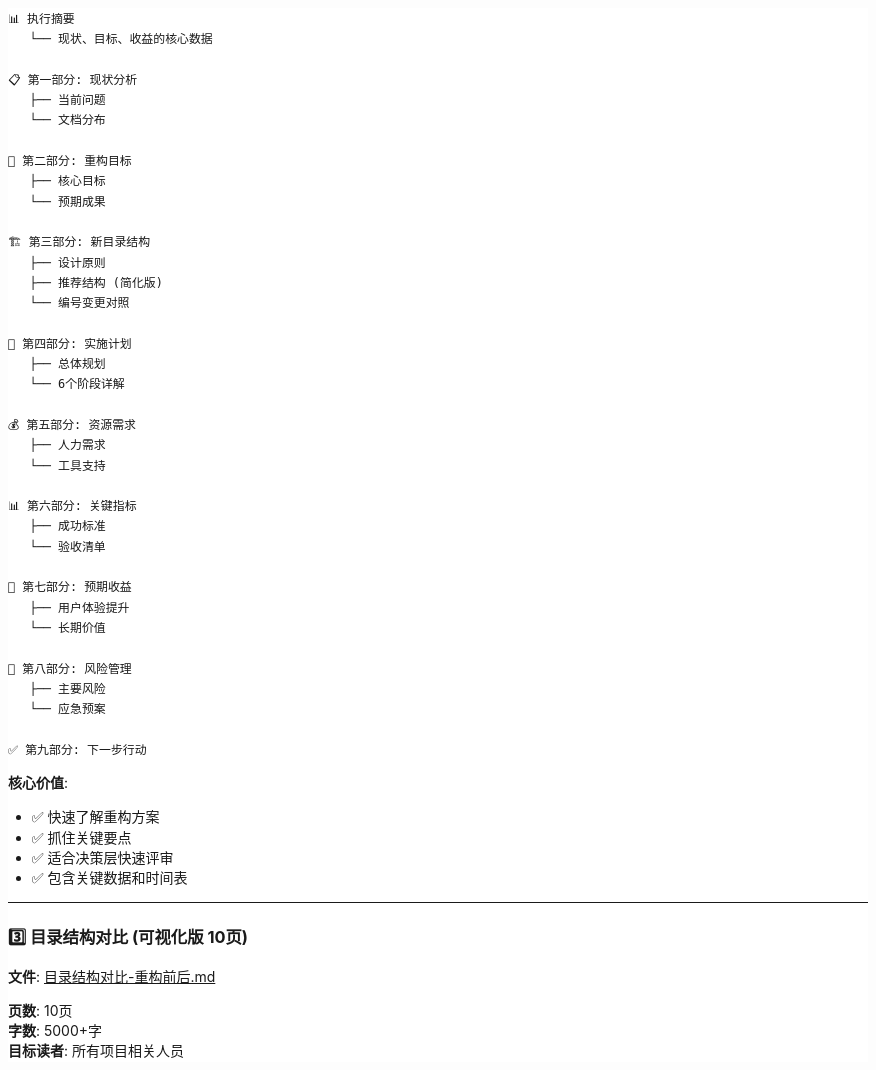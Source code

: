 ```text
📊 执行摘要
   └── 现状、目标、收益的核心数据

📋 第一部分: 现状分析
   ├── 当前问题
   └── 文档分布

🎯 第二部分: 重构目标
   ├── 核心目标
   └── 预期成果

🏗️ 第三部分: 新目录结构
   ├── 设计原则
   ├── 推荐结构 (简化版)
   └── 编号变更对照

📅 第四部分: 实施计划
   ├── 总体规划
   └── 6个阶段详解

💰 第五部分: 资源需求
   ├── 人力需求
   └── 工具支持

📊 第六部分: 关键指标
   ├── 成功标准
   └── 验收清单

🎯 第七部分: 预期收益
   ├── 用户体验提升
   └── 长期价值

🚨 第八部分: 风险管理
   ├── 主要风险
   └── 应急预案

✅ 第九部分: 下一步行动
```

**核心价值**:
- ✅ 快速了解重构方案
- ✅ 抓住关键要点
- ✅ 适合决策层快速评审
- ✅ 包含关键数据和时间表

---

### 3️⃣ 目录结构对比 (可视化版 10页)

**文件**: [目录结构对比-重构前后.md](目录结构对比-重构前后.md)

**页数**: 10页  
**字数**: 5000+字  
**目标读者**: 所有项目相关人员
